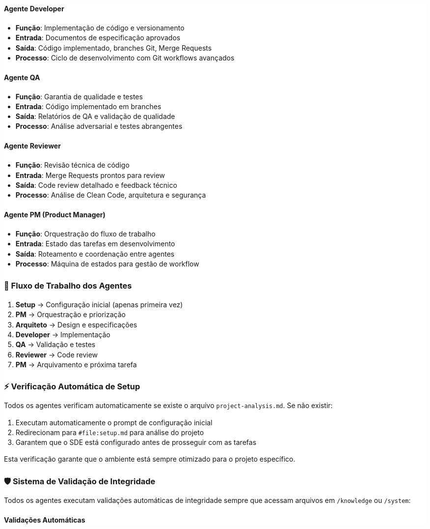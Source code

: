 #### Agente Developer

- **Função**: Implementação de código e versionamento
- **Entrada**: Documentos de especificação aprovados
- **Saída**: Código implementado, branches Git, Merge Requests
- **Processo**: Ciclo de desenvolvimento com Git workflows avançados

#### Agente QA

- **Função**: Garantia de qualidade e testes
- **Entrada**: Código implementado em branches
- **Saída**: Relatórios de QA e validação de qualidade
- **Processo**: Análise adversarial e testes abrangentes

#### Agente Reviewer

- **Função**: Revisão técnica de código
- **Entrada**: Merge Requests prontos para review
- **Saída**: Code review detalhado e feedback técnico
- **Processo**: Análise de Clean Code, arquitetura e segurança

#### Agente PM (Product Manager)

- **Função**: Orquestração do fluxo de trabalho
- **Entrada**: Estado das tarefas em desenvolvimento
- **Saída**: Roteamento e coordenação entre agentes
- **Processo**: Máquina de estados para gestão de workflow

### 🔄 Fluxo de Trabalho dos Agentes

1. **Setup** → Configuração inicial (apenas primeira vez)
2. **PM** → Orquestração e priorização
3. **Arquiteto** → Design e especificações
4. **Developer** → Implementação
5. **QA** → Validação e testes
6. **Reviewer** → Code review
7. **PM** → Arquivamento e próxima tarefa

### ⚡ Verificação Automática de Setup

Todos os agentes verificam automaticamente se existe o arquivo `project-analysis.md`. Se não existir:

1. Executam automaticamente o prompt de configuração inicial
2. Redirecionam para `#file:setup.md` para análise do projeto
3. Garantem que o SDE está configurado antes de prosseguir com as tarefas

Esta verificação garante que o ambiente está sempre otimizado para o projeto específico.

### 🛡️ Sistema de Validação de Integridade

Todos os agentes executam validações automáticas de integridade sempre que acessam arquivos em `/knowledge` ou `/system`:

#### Validações Automáticas

